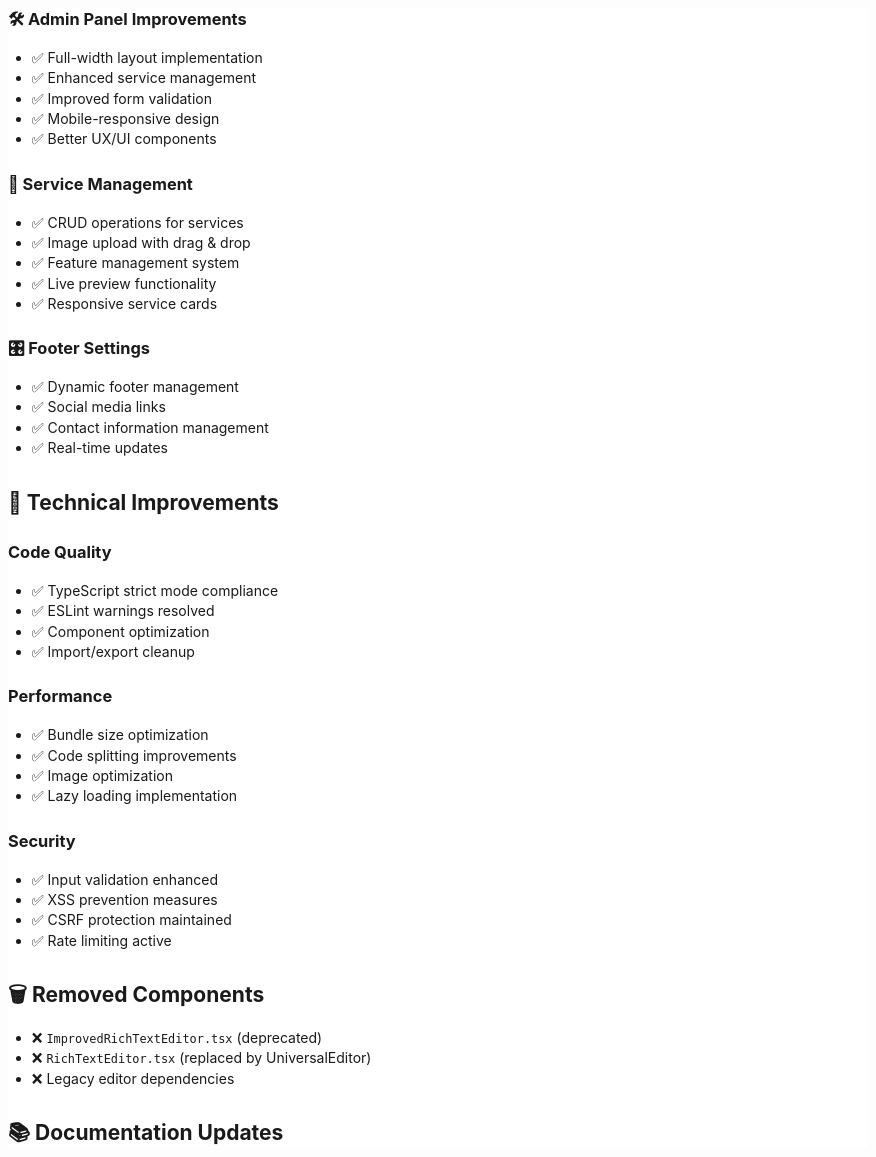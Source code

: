 ### 🛠️ Admin Panel Improvements
- ✅ Full-width layout implementation
- ✅ Enhanced service management
- ✅ Improved form validation
- ✅ Mobile-responsive design
- ✅ Better UX/UI components

### 📝 Service Management
- ✅ CRUD operations for services
- ✅ Image upload with drag & drop
- ✅ Feature management system
- ✅ Live preview functionality
- ✅ Responsive service cards

### 🎛️ Footer Settings
- ✅ Dynamic footer management
- ✅ Social media links
- ✅ Contact information management
- ✅ Real-time updates

## 🔧 Technical Improvements

### Code Quality
- ✅ TypeScript strict mode compliance
- ✅ ESLint warnings resolved
- ✅ Component optimization
- ✅ Import/export cleanup

### Performance
- ✅ Bundle size optimization
- ✅ Code splitting improvements
- ✅ Image optimization
- ✅ Lazy loading implementation

### Security
- ✅ Input validation enhanced
- ✅ XSS prevention measures
- ✅ CSRF protection maintained
- ✅ Rate limiting active

## 🗑️ Removed Components

- ❌ `ImprovedRichTextEditor.tsx` (deprecated)
- ❌ `RichTextEditor.tsx` (replaced by UniversalEditor)
- ❌ Legacy editor dependencies

## 📚 Documentation Updates
